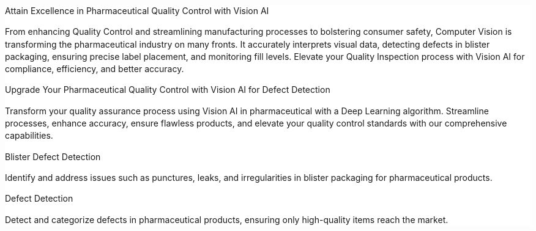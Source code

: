








Attain Excellence in Pharmaceutical Quality Control with Vision AI 







From enhancing Quality Control and streamlining manufacturing processes to bolstering consumer safety, Computer Vision is transforming the pharmaceutical industry on many fronts. It accurately interprets visual data, detecting defects in blister packaging, ensuring precise label placement, and monitoring fill levels. Elevate your Quality Inspection process with Vision AI for compliance, efficiency, and better accuracy. 











Upgrade Your Pharmaceutical Quality Control with Vision AI for Defect Detection 



Transform your quality assurance process using Vision AI in pharmaceutical with a Deep Learning algorithm. Streamline processes, enhance accuracy, ensure flawless products, and elevate your quality control standards with our comprehensive capabilities. 











 
 




Blister Defect Detection 



Identify and address issues such as punctures, leaks, and irregularities in blister packaging for pharmaceutical products. 








 




Defect Detection 



Detect and categorize defects in pharmaceutical products, ensuring only high-quality items reach the market. 
